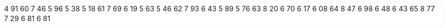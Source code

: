 <td></td>
<td>4 91</td>
</tr>
<tr>
<td>60</td>
<td>7 46</td>
<td>5 96</td>
<td>5 38</td>
<td></td>
<td>5 18</td>
</tr>
<tr>
<td>61</td>
<td>7 69</td>
<td>6 19</td>
<td>5 63</td>
<td></td>
<td>5 46</td>
</tr>
<tr>
<td>62</td>
<td>7 93</td>
<td>6 43</td>
<td>5 89</td>
<td></td>
<td>5 76</td>
</tr>
<tr>
<td>63</td>
<td>8 20</td>
<td>6 70</td>
<td>6 17</td>
<td></td>
<td>6 08</td>
</tr>
<tr>
<td>64</td>
<td>8 47</td>
<td>6 98</td>
<td>6 48</td>
<td></td>
<td>6 43</td>
</tr>
<tr>
<td>65</td>
<td>8 77</td>
<td>7 29</td>
<td>6 81</td>
<td></td>
<td>6 81</td>
</tr>
</table>
